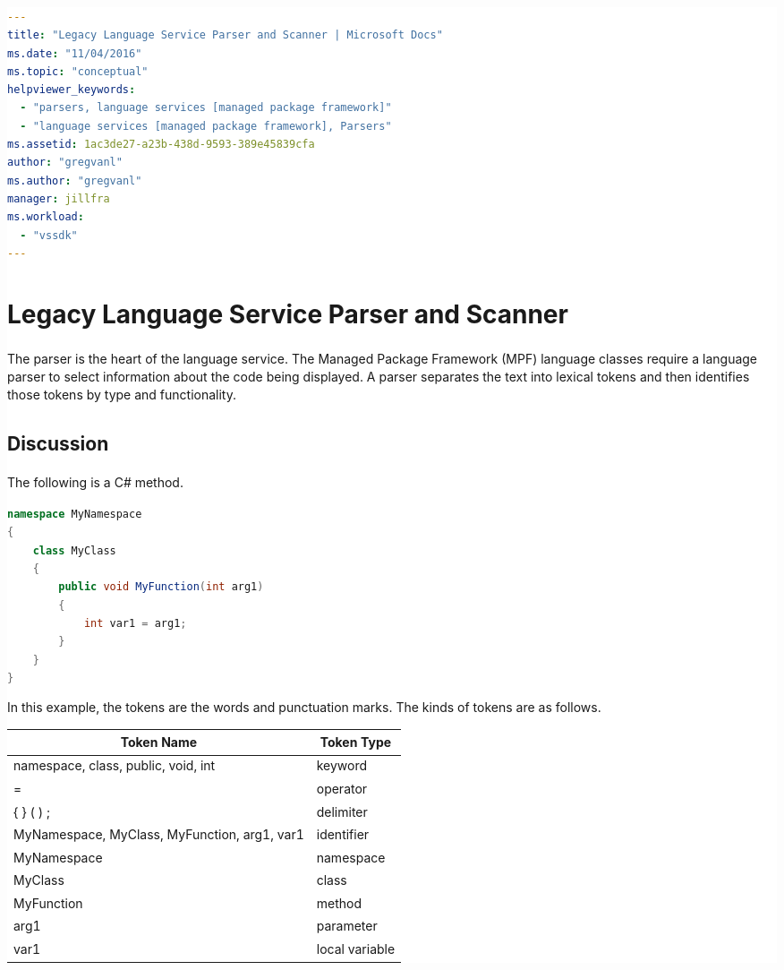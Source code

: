 ```yaml
---
title: "Legacy Language Service Parser and Scanner | Microsoft Docs"
ms.date: "11/04/2016"
ms.topic: "conceptual"
helpviewer_keywords:
  - "parsers, language services [managed package framework]"
  - "language services [managed package framework], Parsers"
ms.assetid: 1ac3de27-a23b-438d-9593-389e45839cfa
author: "gregvanl"
ms.author: "gregvanl"
manager: jillfra
ms.workload:
  - "vssdk"
---
```

# Legacy Language Service Parser and Scanner
The parser is the heart of the language service. The Managed Package Framework (MPF) language classes require a language parser to select information about the code being displayed. A parser separates the text into lexical tokens and then identifies those tokens by type and functionality.

## Discussion
 The following is a C# method.

```csharp
namespace MyNamespace
{
    class MyClass
    {
        public void MyFunction(int arg1)
        {
            int var1 = arg1;
        }
    }
}
```

 In this example, the tokens are the words and punctuation marks. The kinds of tokens are as follows.

|Token Name|Token Type|
|----------------|----------------|
|namespace, class, public, void, int|keyword|
|=|operator|
|{ } ( ) ;|delimiter|
|MyNamespace, MyClass, MyFunction, arg1, var1|identifier|
|MyNamespace|namespace|
|MyClass|class|
|MyFunction|method|
|arg1|parameter|
|var1|local variable|
